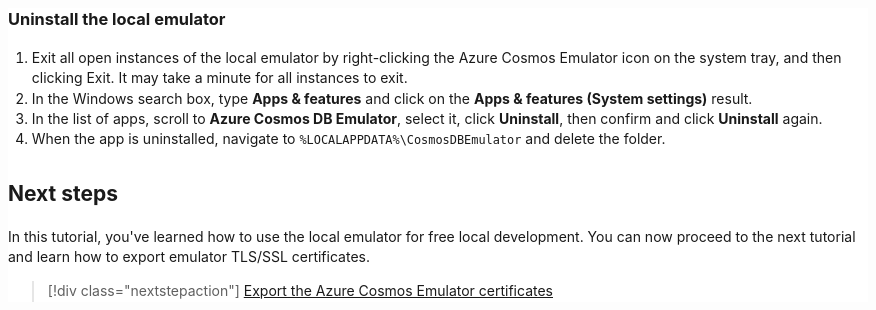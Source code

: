 ### <a id="uninstall"></a>Uninstall the local emulator

1. Exit all open instances of the local emulator by right-clicking the Azure Cosmos Emulator icon on the system tray, and then clicking Exit. It may take a minute for all instances to exit.
2. In the Windows search box, type **Apps & features** and click on the **Apps & features (System settings)** result.
3. In the list of apps, scroll to **Azure Cosmos DB Emulator**, select it, click **Uninstall**, then confirm and click **Uninstall** again.
4. When the app is uninstalled, navigate to `%LOCALAPPDATA%\CosmosDBEmulator` and delete the folder.

## Next steps

In this tutorial, you've learned how to use the local emulator for free local development. You can now proceed to the next tutorial and learn how to export emulator TLS/SSL certificates.

> [!div class="nextstepaction"]
> [Export the Azure Cosmos Emulator certificates](local-emulator-export-ssl-certificates.md)
